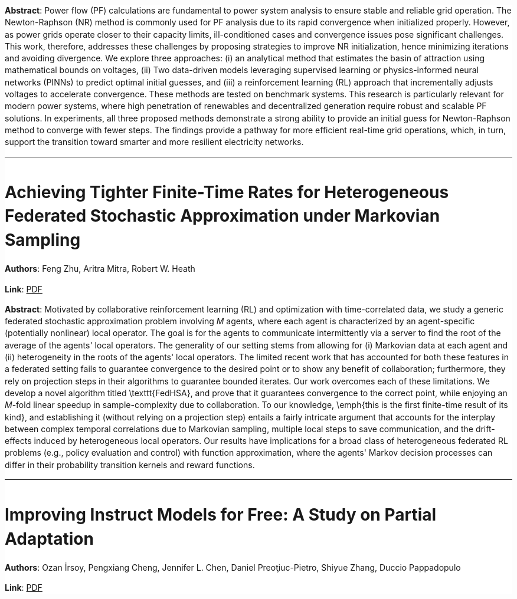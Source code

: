 **Abstract**: Power flow (PF) calculations are fundamental to power system analysis to ensure stable and reliable grid operation. The Newton-Raphson (NR) method is commonly used for PF analysis due to its rapid convergence when initialized properly. However, as power grids operate closer to their capacity limits, ill-conditioned cases and convergence issues pose significant challenges. This work, therefore, addresses these challenges by proposing strategies to improve NR initialization, hence minimizing iterations and avoiding divergence. We explore three approaches: (i) an analytical method that estimates the basin of attraction using mathematical bounds on voltages, (ii) Two data-driven models leveraging supervised learning or physics-informed neural networks (PINNs) to predict optimal initial guesses, and (iii) a reinforcement learning (RL) approach that incrementally adjusts voltages to accelerate convergence. These methods are tested on benchmark systems. This research is particularly relevant for modern power systems, where high penetration of renewables and decentralized generation require robust and scalable PF solutions. In experiments, all three proposed methods demonstrate a strong ability to provide an initial guess for Newton-Raphson method to converge with fewer steps. The findings provide a pathway for more efficient real-time grid operations, which, in turn, support the transition toward smarter and more resilient electricity networks. 

---
# Achieving Tighter Finite-Time Rates for Heterogeneous Federated Stochastic Approximation under Markovian Sampling 

**Authors**: Feng Zhu, Aritra Mitra, Robert W. Heath  

**Link**: [PDF](https://arxiv.org/pdf/2504.11645)  

**Abstract**: Motivated by collaborative reinforcement learning (RL) and optimization with time-correlated data, we study a generic federated stochastic approximation problem involving $M$ agents, where each agent is characterized by an agent-specific (potentially nonlinear) local operator. The goal is for the agents to communicate intermittently via a server to find the root of the average of the agents' local operators. The generality of our setting stems from allowing for (i) Markovian data at each agent and (ii) heterogeneity in the roots of the agents' local operators. The limited recent work that has accounted for both these features in a federated setting fails to guarantee convergence to the desired point or to show any benefit of collaboration; furthermore, they rely on projection steps in their algorithms to guarantee bounded iterates. Our work overcomes each of these limitations. We develop a novel algorithm titled \texttt{FedHSA}, and prove that it guarantees convergence to the correct point, while enjoying an $M$-fold linear speedup in sample-complexity due to collaboration. To our knowledge, \emph{this is the first finite-time result of its kind}, and establishing it (without relying on a projection step) entails a fairly intricate argument that accounts for the interplay between complex temporal correlations due to Markovian sampling, multiple local steps to save communication, and the drift-effects induced by heterogeneous local operators. Our results have implications for a broad class of heterogeneous federated RL problems (e.g., policy evaluation and control) with function approximation, where the agents' Markov decision processes can differ in their probability transition kernels and reward functions. 

---
# Improving Instruct Models for Free: A Study on Partial Adaptation 

**Authors**: Ozan İrsoy, Pengxiang Cheng, Jennifer L. Chen, Daniel Preoţiuc-Pietro, Shiyue Zhang, Duccio Pappadopulo  

**Link**: [PDF](https://arxiv.org/pdf/2504.11626)  

